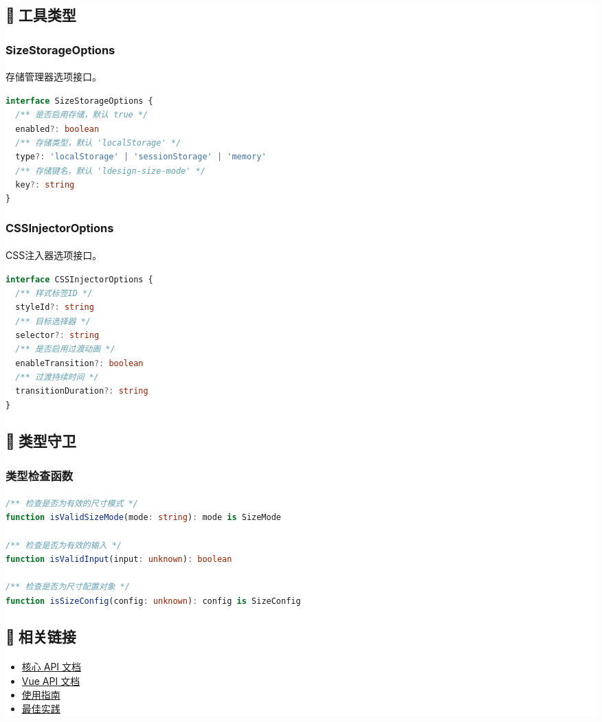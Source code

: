## 🔧 工具类型

### SizeStorageOptions

存储管理器选项接口。

```typescript
interface SizeStorageOptions {
  /** 是否启用存储，默认 true */
  enabled?: boolean
  /** 存储类型，默认 'localStorage' */
  type?: 'localStorage' | 'sessionStorage' | 'memory'
  /** 存储键名，默认 'ldesign-size-mode' */
  key?: string
}
```

### CSSInjectorOptions

CSS注入器选项接口。

```typescript
interface CSSInjectorOptions {
  /** 样式标签ID */
  styleId?: string
  /** 目标选择器 */
  selector?: string
  /** 是否启用过渡动画 */
  enableTransition?: boolean
  /** 过渡持续时间 */
  transitionDuration?: string
}
```

## 🎯 类型守卫

### 类型检查函数

```typescript
/** 检查是否为有效的尺寸模式 */
function isValidSizeMode(mode: string): mode is SizeMode

/** 检查是否为有效的输入 */
function isValidInput(input: unknown): boolean

/** 检查是否为尺寸配置对象 */
function isSizeConfig(config: unknown): config is SizeConfig
```

## 🔗 相关链接

- [核心 API 文档](./core.md)
- [Vue API 文档](./vue.md)
- [使用指南](../getting-started/basic-usage.md)
- [最佳实践](../best-practices/typescript-usage.md)
